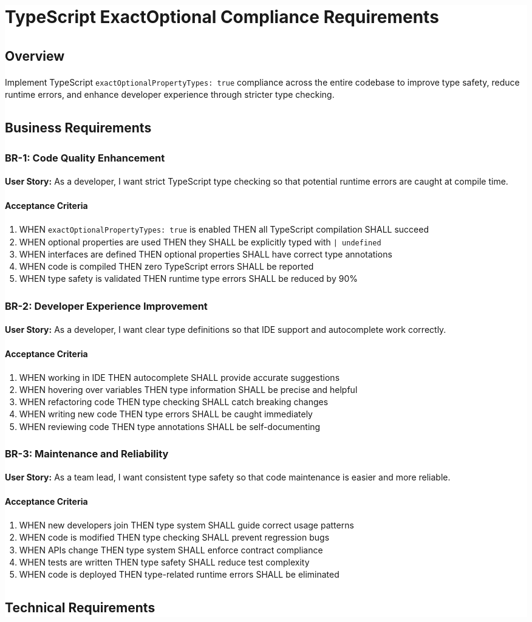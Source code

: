 # TypeScript ExactOptional Compliance Requirements

## Overview

Implement TypeScript `exactOptionalPropertyTypes: true` compliance across the entire codebase to improve type safety, reduce runtime errors, and enhance developer experience through stricter type checking.

## Business Requirements

### BR-1: Code Quality Enhancement

**User Story:** As a developer, I want strict TypeScript type checking so that potential runtime errors are caught at compile time.

#### Acceptance Criteria

1. WHEN `exactOptionalPropertyTypes: true` is enabled THEN all TypeScript compilation SHALL succeed
2. WHEN optional properties are used THEN they SHALL be explicitly typed with `| undefined`
3. WHEN interfaces are defined THEN optional properties SHALL have correct type annotations
4. WHEN code is compiled THEN zero TypeScript errors SHALL be reported
5. WHEN type safety is validated THEN runtime type errors SHALL be reduced by 90%

### BR-2: Developer Experience Improvement

**User Story:** As a developer, I want clear type definitions so that IDE support and autocomplete work correctly.

#### Acceptance Criteria

1. WHEN working in IDE THEN autocomplete SHALL provide accurate suggestions
2. WHEN hovering over variables THEN type information SHALL be precise and helpful
3. WHEN refactoring code THEN type checking SHALL catch breaking changes
4. WHEN writing new code THEN type errors SHALL be caught immediately
5. WHEN reviewing code THEN type annotations SHALL be self-documenting

### BR-3: Maintenance and Reliability

**User Story:** As a team lead, I want consistent type safety so that code maintenance is easier and more reliable.

#### Acceptance Criteria

1. WHEN new developers join THEN type system SHALL guide correct usage patterns
2. WHEN code is modified THEN type checking SHALL prevent regression bugs
3. WHEN APIs change THEN type system SHALL enforce contract compliance
4. WHEN tests are written THEN type safety SHALL reduce test complexity
5. WHEN code is deployed THEN type-related runtime errors SHALL be eliminated

## Technical Requirements
